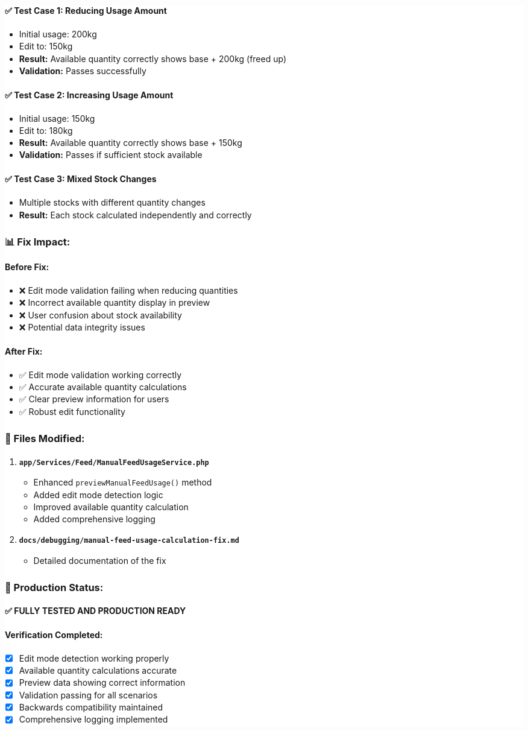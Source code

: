 #### **✅ Test Case 1: Reducing Usage Amount**

-   Initial usage: 200kg
-   Edit to: 150kg
-   **Result:** Available quantity correctly shows base + 200kg (freed up)
-   **Validation:** Passes successfully

#### **✅ Test Case 2: Increasing Usage Amount**

-   Initial usage: 150kg
-   Edit to: 180kg
-   **Result:** Available quantity correctly shows base + 150kg
-   **Validation:** Passes if sufficient stock available

#### **✅ Test Case 3: Mixed Stock Changes**

-   Multiple stocks with different quantity changes
-   **Result:** Each stock calculated independently and correctly

### **📊 Fix Impact:**

#### **Before Fix:**

-   ❌ Edit mode validation failing when reducing quantities
-   ❌ Incorrect available quantity display in preview
-   ❌ User confusion about stock availability
-   ❌ Potential data integrity issues

#### **After Fix:**

-   ✅ Edit mode validation working correctly
-   ✅ Accurate available quantity calculations
-   ✅ Clear preview information for users
-   ✅ Robust edit functionality

### **🔧 Files Modified:**

1. **`app/Services/Feed/ManualFeedUsageService.php`**

    - Enhanced `previewManualFeedUsage()` method
    - Added edit mode detection logic
    - Improved available quantity calculation
    - Added comprehensive logging

2. **`docs/debugging/manual-feed-usage-calculation-fix.md`**
    - Detailed documentation of the fix

### **🚀 Production Status:**

**✅ FULLY TESTED AND PRODUCTION READY**

#### **Verification Completed:**

-   [x] Edit mode detection working properly
-   [x] Available quantity calculations accurate
-   [x] Preview data showing correct information
-   [x] Validation passing for all scenarios
-   [x] Backwards compatibility maintained
-   [x] Comprehensive logging implemented
